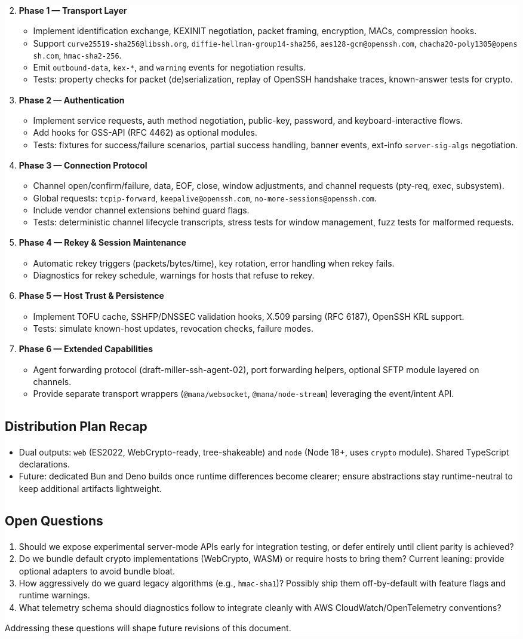 2. **Phase 1 — Transport Layer**
   - Implement identification exchange, KEXINIT negotiation, packet framing, encryption, MACs, compression hooks.
   - Support `curve25519-sha256@libssh.org`, `diffie-hellman-group14-sha256`, `aes128-gcm@openssh.com`, `chacha20-poly1305@openssh.com`, `hmac-sha2-256`.
   - Emit `outbound-data`, `kex-*`, and `warning` events for negotiation results.
   - Tests: property checks for packet (de)serialization, replay of OpenSSH handshake traces, known-answer tests for crypto.

3. **Phase 2 — Authentication**
   - Implement service requests, auth method negotiation, public-key, password, and keyboard-interactive flows.
   - Add hooks for GSS-API (RFC 4462) as optional modules.
   - Tests: fixtures for success/failure scenarios, partial success handling, banner events, ext-info `server-sig-algs` negotiation.

4. **Phase 3 — Connection Protocol**
   - Channel open/confirm/failure, data, EOF, close, window adjustments, and channel requests (pty-req, exec, subsystem).
   - Global requests: `tcpip-forward`, `keepalive@openssh.com`, `no-more-sessions@openssh.com`.
   - Include vendor channel extensions behind guard flags.
   - Tests: deterministic channel lifecycle transcripts, stress tests for window management, fuzz tests for malformed requests.

5. **Phase 4 — Rekey & Session Maintenance**
   - Automatic rekey triggers (packets/bytes/time), key rotation, error handling when rekey fails.
   - Diagnostics for rekey schedule, warnings for hosts that refuse to rekey.

6. **Phase 5 — Host Trust & Persistence**
   - Implement TOFU cache, SSHFP/DNSSEC validation hooks, X.509 parsing (RFC 6187), OpenSSH KRL support.
   - Tests: simulate known-host updates, revocation checks, failure modes.

7. **Phase 6 — Extended Capabilities**
   - Agent forwarding protocol (draft-miller-ssh-agent-02), port forwarding helpers, optional SFTP module layered on channels.
   - Provide separate transport wrappers (`@mana/websocket`, `@mana/node-stream`) leveraging the event/intent API.

## Distribution Plan Recap
- Dual outputs: `web` (ES2022, WebCrypto-ready, tree-shakeable) and `node` (Node 18+, uses `crypto` module). Shared TypeScript declarations.
- Future: dedicated Bun and Deno builds once runtime differences become clearer; ensure abstractions stay runtime-neutral to keep additional artifacts lightweight.

## Open Questions
1. Should we expose experimental server-mode APIs early for integration testing, or defer entirely until client parity is achieved?
2. Do we bundle default crypto implementations (WebCrypto, WASM) or require hosts to bring them? Current leaning: provide optional adapters to avoid bundle bloat.
3. How aggressively do we guard legacy algorithms (e.g., `hmac-sha1`)? Possibly ship them off-by-default with feature flags and runtime warnings.
4. What telemetry schema should diagnostics follow to integrate cleanly with AWS CloudWatch/OpenTelemetry conventions?

Addressing these questions will shape future revisions of this document.
